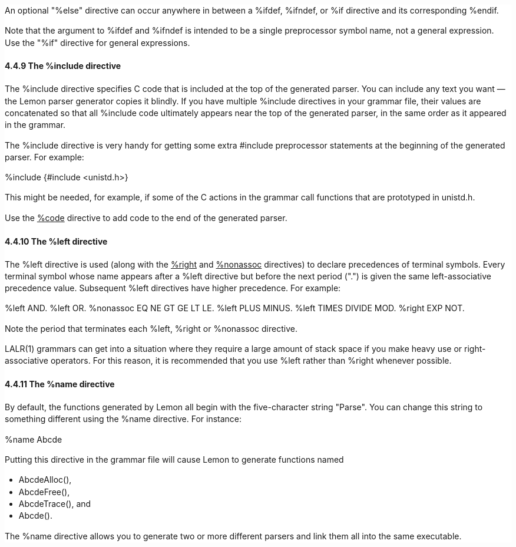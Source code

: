An optional "%else" directive can occur anywhere in between a %ifdef, %ifndef, or %if directive and its corresponding %endif.

Note that the argument to %ifdef and %ifndef is intended to be a single preprocessor symbol name, not a general expression. Use the "%if" directive for general expressions.

#### 4.4.9 The %include directive

The %include directive specifies C code that is included at the top of the generated parser. You can include any text you want — the Lemon parser generator copies it blindly. If you have multiple %include directives in your grammar file, their values are concatenated so that all %include code ultimately appears near the top of the generated parser, in the same order as it appeared in the grammar.

The %include directive is very handy for getting some extra #include preprocessor statements at the beginning of the generated parser. For example:

   %include {#include <unistd.h>}

This might be needed, for example, if some of the C actions in the grammar call functions that are prototyped in unistd.h.

Use the [%code](#pcode) directive to add code to the end of the generated parser.

#### 4.4.10 The %left directive

The %left directive is used (along with the [%right](#pright) and [%nonassoc](#pnonassoc) directives) to declare precedences of terminal symbols. Every terminal symbol whose name appears after a %left directive but before the next period (".") is given the same left-associative precedence value. Subsequent %left directives have higher precedence. For example:

   %left AND.
   %left OR.
   %nonassoc EQ NE GT GE LT LE.
   %left PLUS MINUS.
   %left TIMES DIVIDE MOD.
   %right EXP NOT.

Note the period that terminates each %left, %right or %nonassoc directive.

LALR(1) grammars can get into a situation where they require a large amount of stack space if you make heavy use or right-associative operators. For this reason, it is recommended that you use %left rather than %right whenever possible.

#### 4.4.11 The %name directive

By default, the functions generated by Lemon all begin with the five-character string "Parse". You can change this string to something different using the %name directive. For instance:

   %name Abcde

Putting this directive in the grammar file will cause Lemon to generate functions named

*   AbcdeAlloc(),
*   AbcdeFree(),
*   AbcdeTrace(), and
*   Abcde().

The %name directive allows you to generate two or more different parsers and link them all into the same executable.
